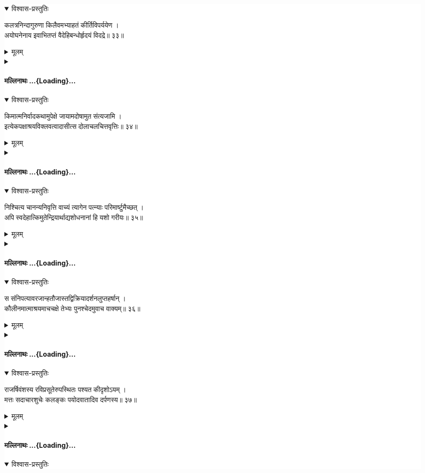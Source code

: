 <details open><summary>विश्वास-प्रस्तुतिः</summary>

कलत्रनिन्दागुरुणा किलैवमभ्याहतं कीर्तिविपर्ययेण ।  
अयोघनेनाय इवाभितप्तं वैदेहिबन्धोर्हृदयं विदद्रे॥ ३३॥
</details>
<details><summary>मूलम्</summary></details>  
<div class="js_include collapsed" newlevelforh1="4" title="मल्लिनाथः" unfilled url="/kAvyam/TIkA/padyam/kAlidAsaH/raghuvaMsham/mallinAthaH/14/33.md">
<details><summary><h4>मल्लिनाथः ...{Loading}...</h4></summary></details>
</div>

<details open><summary>विश्वास-प्रस्तुतिः</summary>

किमात्मनिर्वादकथामुपेक्षे जायामदोषामुत संत्यजामि ।  
इत्येकपक्षाश्रयविक्लवत्वादासीत्स दोलाचलचित्तवृत्तिः॥ ३४॥
</details>
<details><summary>मूलम्</summary></details>  
<div class="js_include collapsed" newlevelforh1="4" title="मल्लिनाथः" unfilled url="/kAvyam/TIkA/padyam/kAlidAsaH/raghuvaMsham/mallinAthaH/14/34.md">
<details><summary><h4>मल्लिनाथः ...{Loading}...</h4></summary></details>
</div>

<details open><summary>विश्वास-प्रस्तुतिः</summary>

निश्चित्य चानन्यनिवृत्ति वाच्यं त्यागेन पत्न्याः परिमार्ष्टुमैच्छत् ।  
अपि स्वदेहात्किमुतेन्द्रियार्थाद्यशोधनानां हि यशो गरीयः॥ ३५॥
</details>
<details><summary>मूलम्</summary></details>  
<div class="js_include collapsed" newlevelforh1="4" title="मल्लिनाथः" unfilled url="/kAvyam/TIkA/padyam/kAlidAsaH/raghuvaMsham/mallinAthaH/14/35.md">
<details><summary><h4>मल्लिनाथः ...{Loading}...</h4></summary></details>
</div>

<details open><summary>विश्वास-प्रस्तुतिः</summary>

स संनिपत्यावरजान्हतौजास्तद्विक्रियादर्शनलुप्तहर्षान् ।  
कौलीनमात्माश्रयमाचचक्षे तेभ्यः पुनश्चेदमुवाच वाक्यम्॥ ३६॥
</details>
<details><summary>मूलम्</summary></details>  
<div class="js_include collapsed" newlevelforh1="4" title="मल्लिनाथः" unfilled url="/kAvyam/TIkA/padyam/kAlidAsaH/raghuvaMsham/mallinAthaH/14/36.md">
<details><summary><h4>मल्लिनाथः ...{Loading}...</h4></summary></details>
</div>

<details open><summary>विश्वास-प्रस्तुतिः</summary>

राजर्षिवंशस्य रविप्रसूतेरुपस्थितः पश्यत कीदृशोऽयम् ।  
मत्तः सदाचारशुचेः कलङ्कः पयोदवातादिव दर्पणस्य॥ ३७॥
</details>
<details><summary>मूलम्</summary></details>  
<div class="js_include collapsed" newlevelforh1="4" title="मल्लिनाथः" unfilled url="/kAvyam/TIkA/padyam/kAlidAsaH/raghuvaMsham/mallinAthaH/14/37.md">
<details><summary><h4>मल्लिनाथः ...{Loading}...</h4></summary></details>
</div>

<details open><summary>विश्वास-प्रस्तुतिः</summary>
